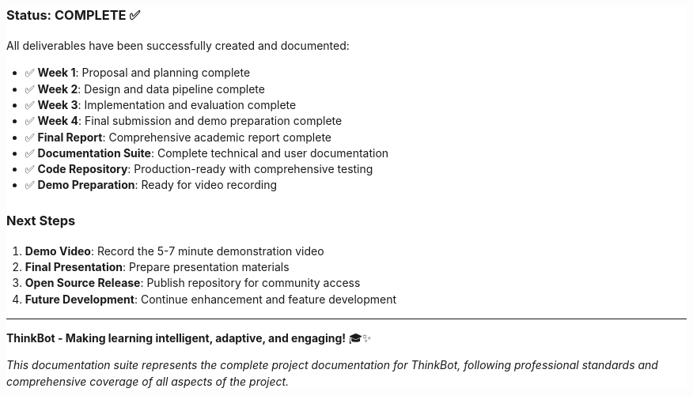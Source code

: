 ### Status: **COMPLETE** ✅

All deliverables have been successfully created and documented:

- ✅ **Week 1**: Proposal and planning complete
- ✅ **Week 2**: Design and data pipeline complete  
- ✅ **Week 3**: Implementation and evaluation complete
- ✅ **Week 4**: Final submission and demo preparation complete
- ✅ **Final Report**: Comprehensive academic report complete
- ✅ **Documentation Suite**: Complete technical and user documentation
- ✅ **Code Repository**: Production-ready with comprehensive testing
- ✅ **Demo Preparation**: Ready for video recording

### Next Steps
1. **Demo Video**: Record the 5-7 minute demonstration video
2. **Final Presentation**: Prepare presentation materials
3. **Open Source Release**: Publish repository for community access
4. **Future Development**: Continue enhancement and feature development

---

**ThinkBot - Making learning intelligent, adaptive, and engaging!** 🎓✨

*This documentation suite represents the complete project documentation for ThinkBot, following professional standards and comprehensive coverage of all aspects of the project.*
